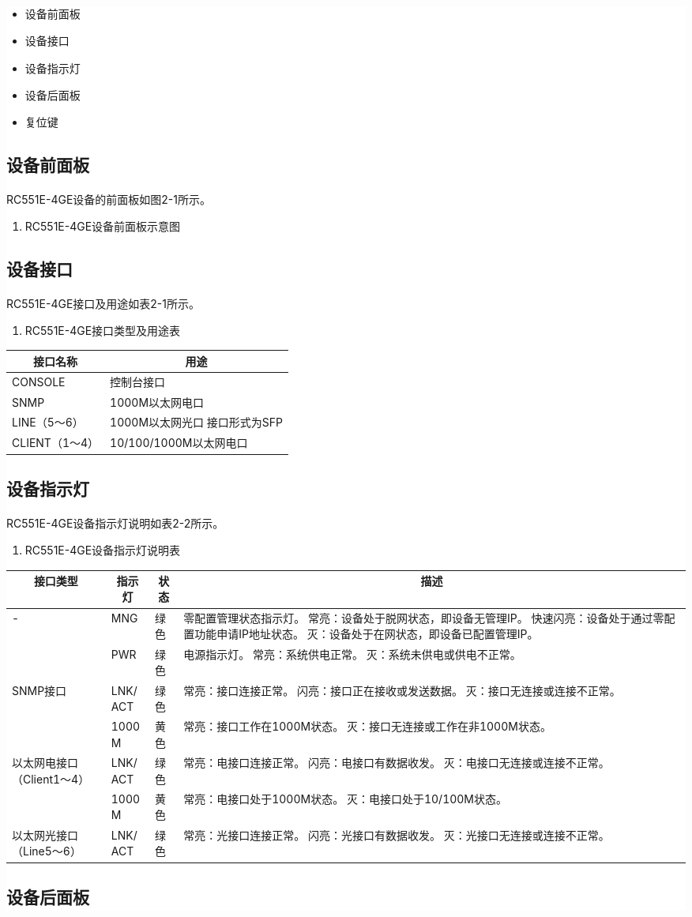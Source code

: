 -   设备前面板

-   设备接口

-   设备指示灯

-   设备后面板

-   复位键

## 设备前面板

RC551E-4GE设备的前面板如图2-1所示。

1.  RC551E-4GE设备前面板示意图

## 设备接口

RC551E-4GE接口及用途如表2-1所示。

1.  RC551E-4GE接口类型及用途表

| 接口名称       | 用途                          |
|----------------|-------------------------------|
| CONSOLE        | 控制台接口                    |
| SNMP           | 1000M以太网电口               |
| LINE（5～6）   | 1000M以太网光口 接口形式为SFP |
| CLIENT（1～4） | 10/100/1000M以太网电口        |

## 设备指示灯

RC551E-4GE设备指示灯说明如表2-2所示。

1.  RC551E-4GE设备指示灯说明表

| 接口类型                   | 指示灯  | 状态 | 描述                                                                                                                                                        |
|----------------------------|---------|------|-------------------------------------------------------------------------------------------------------------------------------------------------------------|
| -                          | MNG     | 绿色 | 零配置管理状态指示灯。 常亮：设备处于脱网状态，即设备无管理IP。 快速闪亮：设备处于通过零配置功能申请IP地址状态。 灭：设备处于在网状态，即设备已配置管理IP。 |
|                            | PWR     | 绿色 | 电源指示灯。 常亮：系统供电正常。 灭：系统未供电或供电不正常。                                                                                              |
| SNMP接口                   | LNK/ACT | 绿色 | 常亮：接口连接正常。 闪亮：接口正在接收或发送数据。 灭：接口无连接或连接不正常。                                                                            |
|                            | 1000M   | 黄色 | 常亮：接口工作在1000M状态。 灭：接口无连接或工作在非1000M状态。                                                                                             |
| 以太网电接口（Client1～4） | LNK/ACT | 绿色 | 常亮：电接口连接正常。 闪亮：电接口有数据收发。 灭：电接口无连接或连接不正常。                                                                              |
|                            | 1000M   | 黄色 | 常亮：电接口处于1000M状态。 灭：电接口处于10/100M状态。                                                                                                     |
| 以太网光接口（Line5～6）   | LNK/ACT | 绿色 | 常亮：光接口连接正常。 闪亮：光接口有数据收发。 灭：光接口无连接或连接不正常。                                                                              |

## 设备后面板
